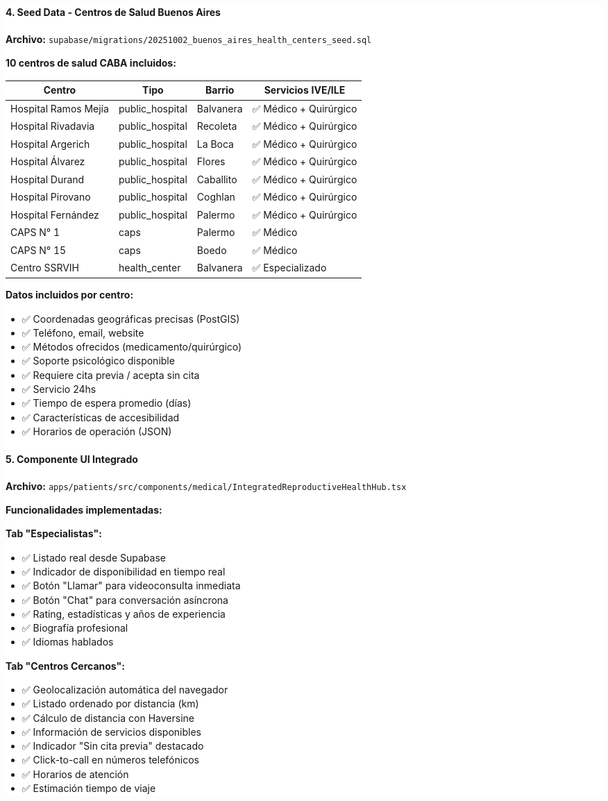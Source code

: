 #### **4. Seed Data - Centros de Salud Buenos Aires**

**Archivo:** `supabase/migrations/20251002_buenos_aires_health_centers_seed.sql`

**10 centros de salud CABA incluidos:**

| Centro | Tipo | Barrio | Servicios IVE/ILE |
|--------|------|--------|-------------------|
| Hospital Ramos Mejía | public_hospital | Balvanera | ✅ Médico + Quirúrgico |
| Hospital Rivadavia | public_hospital | Recoleta | ✅ Médico + Quirúrgico |
| Hospital Argerich | public_hospital | La Boca | ✅ Médico + Quirúrgico |
| Hospital Álvarez | public_hospital | Flores | ✅ Médico + Quirúrgico |
| Hospital Durand | public_hospital | Caballito | ✅ Médico + Quirúrgico |
| Hospital Pirovano | public_hospital | Coghlan | ✅ Médico + Quirúrgico |
| Hospital Fernández | public_hospital | Palermo | ✅ Médico + Quirúrgico |
| CAPS N° 1 | caps | Palermo | ✅ Médico |
| CAPS N° 15 | caps | Boedo | ✅ Médico |
| Centro SSRVIH | health_center | Balvanera | ✅ Especializado |

**Datos incluidos por centro:**
- ✅ Coordenadas geográficas precisas (PostGIS)
- ✅ Teléfono, email, website
- ✅ Métodos ofrecidos (medicamento/quirúrgico)
- ✅ Soporte psicológico disponible
- ✅ Requiere cita previa / acepta sin cita
- ✅ Servicio 24hs
- ✅ Tiempo de espera promedio (días)
- ✅ Características de accesibilidad
- ✅ Horarios de operación (JSON)

#### **5. Componente UI Integrado**

**Archivo:** `apps/patients/src/components/medical/IntegratedReproductiveHealthHub.tsx`

**Funcionalidades implementadas:**

**Tab "Especialistas":**
- ✅ Listado real desde Supabase
- ✅ Indicador de disponibilidad en tiempo real
- ✅ Botón "Llamar" para videoconsulta inmediata
- ✅ Botón "Chat" para conversación asíncrona
- ✅ Rating, estadísticas y años de experiencia
- ✅ Biografía profesional
- ✅ Idiomas hablados

**Tab "Centros Cercanos":**
- ✅ Geolocalización automática del navegador
- ✅ Listado ordenado por distancia (km)
- ✅ Cálculo de distancia con Haversine
- ✅ Información de servicios disponibles
- ✅ Indicador "Sin cita previa" destacado
- ✅ Click-to-call en números telefónicos
- ✅ Horarios de atención
- ✅ Estimación tiempo de viaje
